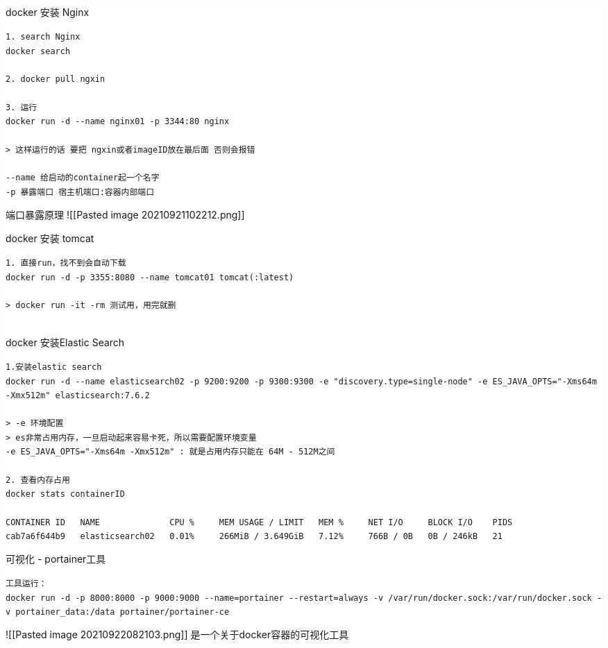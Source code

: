 
docker 安装 Nginx
```shell
1. search Nginx
docker search 

2. docker pull ngxin

3. 运行
docker run -d --name nginx01 -p 3344:80 nginx

> 这样运行的话 要把 ngxin或者imageID放在最后面 否则会报错

--name 给启动的container起一个名字
-p 暴露端口 宿主机端口:容器内部端口
```

端口暴露原理
![[Pasted image 20210921102212.png]]

docker 安装 tomcat
```shell
1. 直接run，找不到会自动下载
docker run -d -p 3355:8080 --name tomcat01 tomcat(:latest)

> docker run -it -rm 测试用，用完就删


```

docker 安装Elastic Search
```shell
1.安装elastic search
docker run -d --name elasticsearch02 -p 9200:9200 -p 9300:9300 -e "discovery.type=single-node" -e ES_JAVA_OPTS="-Xms64m -Xmx512m" elasticsearch:7.6.2

> -e 环境配置
> es非常占用内存，一旦启动起来容易卡死，所以需要配置环境变量 
-e ES_JAVA_OPTS="-Xms64m -Xmx512m" : 就是占用内存只能在 64M - 512M之间

2. 查看内存占用
docker stats containerID

CONTAINER ID   NAME              CPU %     MEM USAGE / LIMIT   MEM %     NET I/O     BLOCK I/O    PIDS
cab7a6f644b9   elasticsearch02   0.01%     266MiB / 3.649GiB   7.12%     766B / 0B   0B / 246kB   21

```
	

可视化 - portainer工具
```shell
工具运行：
docker run -d -p 8000:8000 -p 9000:9000 --name=portainer --restart=always -v /var/run/docker.sock:/var/run/docker.sock -v portainer_data:/data portainer/portainer-ce

```
![[Pasted image 20210922082103.png]]
是一个关于docker容器的可视化工具

